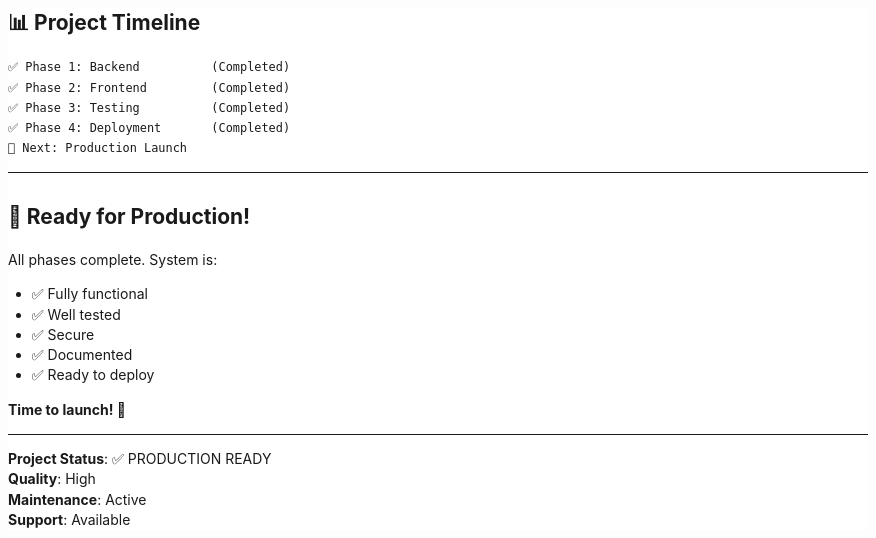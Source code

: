
## 📊 Project Timeline

```
✅ Phase 1: Backend          (Completed)
✅ Phase 2: Frontend         (Completed)
✅ Phase 3: Testing          (Completed)
✅ Phase 4: Deployment       (Completed)
🎯 Next: Production Launch
```

---

## 🎉 Ready for Production!

All phases complete. System is:
- ✅ Fully functional
- ✅ Well tested
- ✅ Secure
- ✅ Documented
- ✅ Ready to deploy

**Time to launch! 🚀**

---

**Project Status**: ✅ PRODUCTION READY  
**Quality**: High  
**Maintenance**: Active  
**Support**: Available
